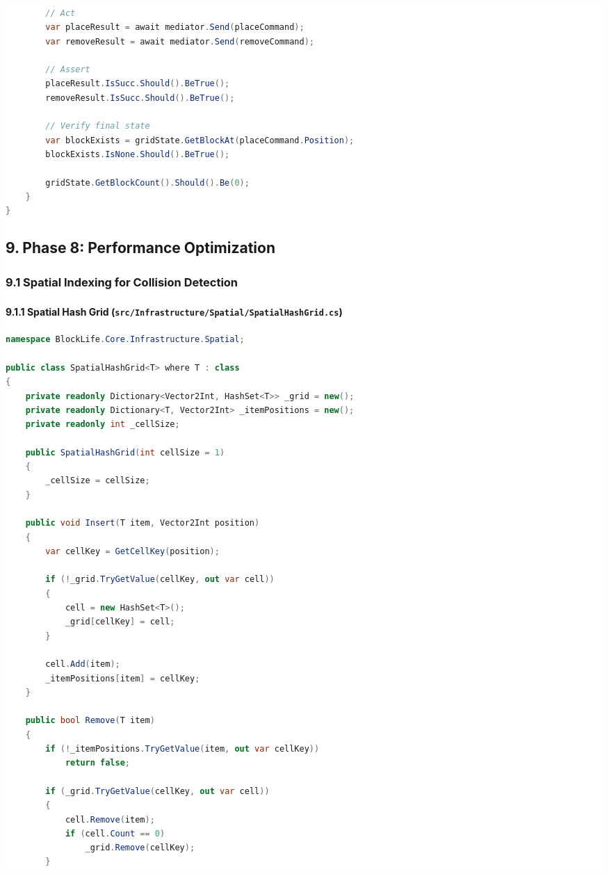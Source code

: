 ```csharp
        // Act
        var placeResult = await mediator.Send(placeCommand);
        var removeResult = await mediator.Send(removeCommand);
        
        // Assert
        placeResult.IsSucc.Should().BeTrue();
        removeResult.IsSucc.Should().BeTrue();
        
        // Verify final state
        var blockExists = gridState.GetBlockAt(placeCommand.Position);
        blockExists.IsNone.Should().BeTrue();
        
        gridState.GetBlockCount().Should().Be(0);
    }
}
```

## 9. Phase 8: Performance Optimization

### 9.1 Spatial Indexing for Collision Detection

#### 9.1.1 Spatial Hash Grid (`src/Infrastructure/Spatial/SpatialHashGrid.cs`)
```csharp
namespace BlockLife.Core.Infrastructure.Spatial;

public class SpatialHashGrid<T> where T : class
{
    private readonly Dictionary<Vector2Int, HashSet<T>> _grid = new();
    private readonly Dictionary<T, Vector2Int> _itemPositions = new();
    private readonly int _cellSize;
    
    public SpatialHashGrid(int cellSize = 1)
    {
        _cellSize = cellSize;
    }
    
    public void Insert(T item, Vector2Int position)
    {
        var cellKey = GetCellKey(position);
        
        if (!_grid.TryGetValue(cellKey, out var cell))
        {
            cell = new HashSet<T>();
            _grid[cellKey] = cell;
        }
        
        cell.Add(item);
        _itemPositions[item] = cellKey;
    }
    
    public bool Remove(T item)
    {
        if (!_itemPositions.TryGetValue(item, out var cellKey))
            return false;
        
        if (_grid.TryGetValue(cellKey, out var cell))
        {
            cell.Remove(item);
            if (cell.Count == 0)
                _grid.Remove(cellKey);
        }
```